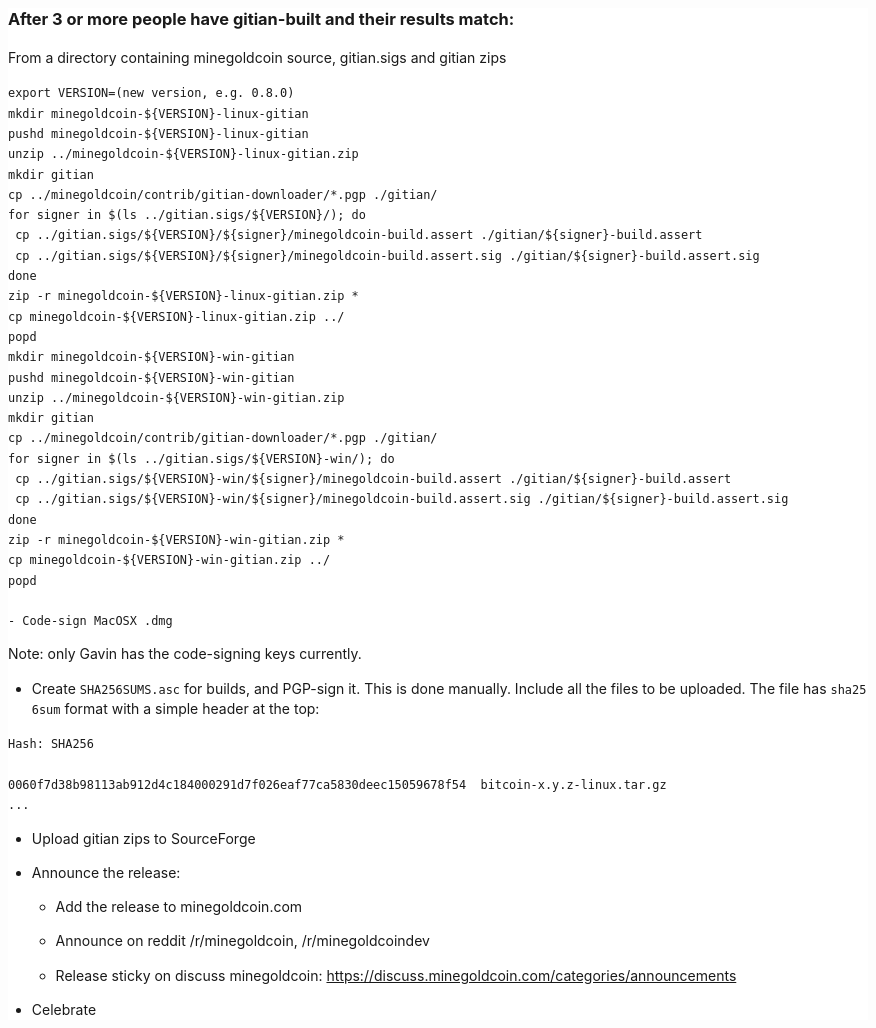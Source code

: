 ### After 3 or more people have gitian-built and their results match:

From a directory containing minegoldcoin source, gitian.sigs and gitian zips

	export VERSION=(new version, e.g. 0.8.0)
	mkdir minegoldcoin-${VERSION}-linux-gitian
	pushd minegoldcoin-${VERSION}-linux-gitian
	unzip ../minegoldcoin-${VERSION}-linux-gitian.zip
	mkdir gitian
	cp ../minegoldcoin/contrib/gitian-downloader/*.pgp ./gitian/
	for signer in $(ls ../gitian.sigs/${VERSION}/); do
	 cp ../gitian.sigs/${VERSION}/${signer}/minegoldcoin-build.assert ./gitian/${signer}-build.assert
	 cp ../gitian.sigs/${VERSION}/${signer}/minegoldcoin-build.assert.sig ./gitian/${signer}-build.assert.sig
	done
	zip -r minegoldcoin-${VERSION}-linux-gitian.zip *
	cp minegoldcoin-${VERSION}-linux-gitian.zip ../
	popd
	mkdir minegoldcoin-${VERSION}-win-gitian
	pushd minegoldcoin-${VERSION}-win-gitian
	unzip ../minegoldcoin-${VERSION}-win-gitian.zip
	mkdir gitian
	cp ../minegoldcoin/contrib/gitian-downloader/*.pgp ./gitian/
	for signer in $(ls ../gitian.sigs/${VERSION}-win/); do
	 cp ../gitian.sigs/${VERSION}-win/${signer}/minegoldcoin-build.assert ./gitian/${signer}-build.assert
	 cp ../gitian.sigs/${VERSION}-win/${signer}/minegoldcoin-build.assert.sig ./gitian/${signer}-build.assert.sig
	done
	zip -r minegoldcoin-${VERSION}-win-gitian.zip *
	cp minegoldcoin-${VERSION}-win-gitian.zip ../
	popd

    - Code-sign MacOSX .dmg

  Note: only Gavin has the code-signing keys currently.

- Create `SHA256SUMS.asc` for builds, and PGP-sign it. This is done manually.
  Include all the files to be uploaded. The file has `sha256sum` format with a
  simple header at the top:

```
Hash: SHA256

0060f7d38b98113ab912d4c184000291d7f026eaf77ca5830deec15059678f54  bitcoin-x.y.z-linux.tar.gz
...
```

- Upload gitian zips to SourceForge

- Announce the release:

  - Add the release to minegoldcoin.com

  - Announce on reddit /r/minegoldcoin, /r/minegoldcoindev

  - Release sticky on discuss minegoldcoin: https://discuss.minegoldcoin.com/categories/announcements

- Celebrate 
